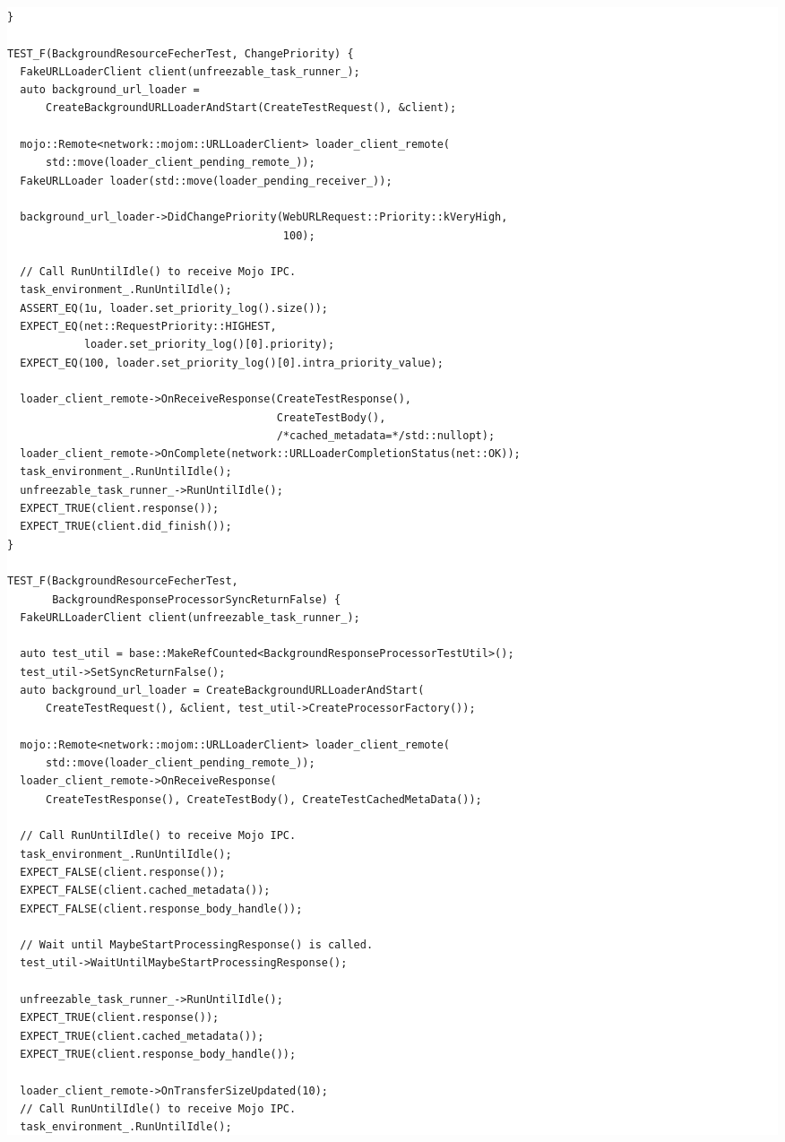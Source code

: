 ```
}

TEST_F(BackgroundResourceFecherTest, ChangePriority) {
  FakeURLLoaderClient client(unfreezable_task_runner_);
  auto background_url_loader =
      CreateBackgroundURLLoaderAndStart(CreateTestRequest(), &client);

  mojo::Remote<network::mojom::URLLoaderClient> loader_client_remote(
      std::move(loader_client_pending_remote_));
  FakeURLLoader loader(std::move(loader_pending_receiver_));

  background_url_loader->DidChangePriority(WebURLRequest::Priority::kVeryHigh,
                                           100);

  // Call RunUntilIdle() to receive Mojo IPC.
  task_environment_.RunUntilIdle();
  ASSERT_EQ(1u, loader.set_priority_log().size());
  EXPECT_EQ(net::RequestPriority::HIGHEST,
            loader.set_priority_log()[0].priority);
  EXPECT_EQ(100, loader.set_priority_log()[0].intra_priority_value);

  loader_client_remote->OnReceiveResponse(CreateTestResponse(),
                                          CreateTestBody(),
                                          /*cached_metadata=*/std::nullopt);
  loader_client_remote->OnComplete(network::URLLoaderCompletionStatus(net::OK));
  task_environment_.RunUntilIdle();
  unfreezable_task_runner_->RunUntilIdle();
  EXPECT_TRUE(client.response());
  EXPECT_TRUE(client.did_finish());
}

TEST_F(BackgroundResourceFecherTest,
       BackgroundResponseProcessorSyncReturnFalse) {
  FakeURLLoaderClient client(unfreezable_task_runner_);

  auto test_util = base::MakeRefCounted<BackgroundResponseProcessorTestUtil>();
  test_util->SetSyncReturnFalse();
  auto background_url_loader = CreateBackgroundURLLoaderAndStart(
      CreateTestRequest(), &client, test_util->CreateProcessorFactory());

  mojo::Remote<network::mojom::URLLoaderClient> loader_client_remote(
      std::move(loader_client_pending_remote_));
  loader_client_remote->OnReceiveResponse(
      CreateTestResponse(), CreateTestBody(), CreateTestCachedMetaData());

  // Call RunUntilIdle() to receive Mojo IPC.
  task_environment_.RunUntilIdle();
  EXPECT_FALSE(client.response());
  EXPECT_FALSE(client.cached_metadata());
  EXPECT_FALSE(client.response_body_handle());

  // Wait until MaybeStartProcessingResponse() is called.
  test_util->WaitUntilMaybeStartProcessingResponse();

  unfreezable_task_runner_->RunUntilIdle();
  EXPECT_TRUE(client.response());
  EXPECT_TRUE(client.cached_metadata());
  EXPECT_TRUE(client.response_body_handle());

  loader_client_remote->OnTransferSizeUpdated(10);
  // Call RunUntilIdle() to receive Mojo IPC.
  task_environment_.RunUntilIdle();

```